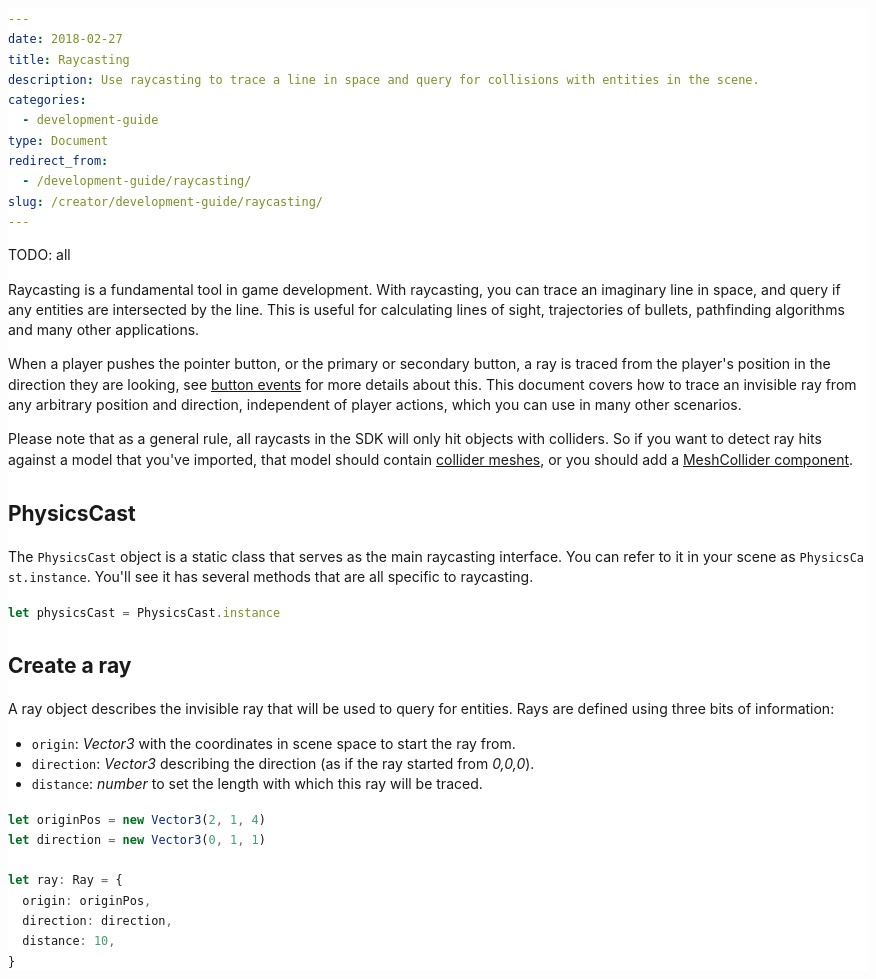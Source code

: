 ```yaml
---
date: 2018-02-27
title: Raycasting
description: Use raycasting to trace a line in space and query for collisions with entities in the scene.
categories:
  - development-guide
type: Document
redirect_from:
  - /development-guide/raycasting/
slug: /creator/development-guide/raycasting/
---
```


TODO: all

Raycasting is a fundamental tool in game development. With raycasting, you can trace an imaginary line in space, and query if any entities are intersected by the line. This is useful for calculating lines of sight, trajectories of bullets, pathfinding algorithms and many other applications.

When a player pushes the pointer button, or the primary or secondary button, a ray is traced from the player's position in the direction they are looking, see [button events](/creator/development-guide/click-events) for more details about this. This document covers how to trace an invisible ray from any arbitrary position and direction, independent of player actions, which you can use in many other scenarios.

Please note that as a general rule, all raycasts in the SDK will only hit objects with colliders. So if you want to detect ray hits against a model that you've imported, that model should contain [collider meshes](/creator/3d-models/colliders), or you should add a [MeshCollider component](/creator/development-guide/colliders).

## PhysicsCast

The `PhysicsCast` object is a static class that serves as the main raycasting interface. You can refer to it in your scene as `PhysicsCast.instance`. You'll see it has several methods that are all specific to raycasting.

```typescript
let physicsCast = PhysicsCast.instance
```

## Create a ray

A ray object describes the invisible ray that will be used to query for entities. Rays are defined using three bits of information:

- `origin`: _Vector3_ with the coordinates in scene space to start the ray from.
- `direction`: _Vector3_ describing the direction (as if the ray started from _0,0,0_).
- `distance`: _number_ to set the length with which this ray will be traced.

```typescript
let originPos = new Vector3(2, 1, 4)
let direction = new Vector3(0, 1, 1)

let ray: Ray = {
  origin: originPos,
  direction: direction,
  distance: 10,
}
```
